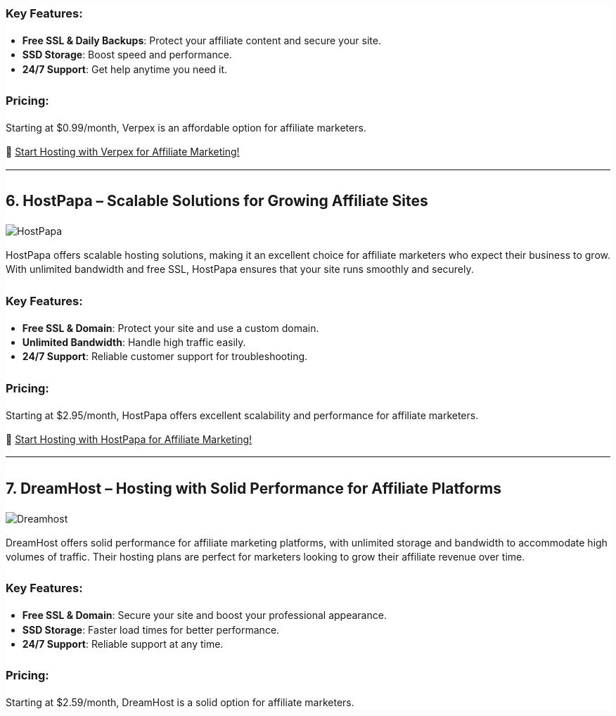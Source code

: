 ### Key Features:
- **Free SSL & Daily Backups**: Protect your affiliate content and secure your site.
- **SSD Storage**: Boost speed and performance.
- **24/7 Support**: Get help anytime you need it.

### Pricing:
Starting at $0.99/month, Verpex is an affordable option for affiliate marketers.

🔗 [Start Hosting with Verpex for Affiliate Marketing!](https://snipitx.com/verpex-jy)

---

## 6. **HostPapa – Scalable Solutions for Growing Affiliate Sites**

![HostPapa](https://i.imgur.com/ouDTkvl.jpeg "HostPapa Hosting")

HostPapa offers scalable hosting solutions, making it an excellent choice for affiliate marketers who expect their business to grow. With unlimited bandwidth and free SSL, HostPapa ensures that your site runs smoothly and securely.

### Key Features:
- **Free SSL & Domain**: Protect your site and use a custom domain.
- **Unlimited Bandwidth**: Handle high traffic easily.
- **24/7 Support**: Reliable customer support for troubleshooting.

### Pricing:
Starting at $2.95/month, HostPapa offers excellent scalability and performance for affiliate marketers.

🔗 [Start Hosting with HostPapa for Affiliate Marketing!](https://snipitx.com/hostpapa-jy)

---

## 7. **DreamHost – Hosting with Solid Performance for Affiliate Platforms**

![Dreamhost](https://i.imgur.com/rXIg8ip.jpeg "Dreamhost Hosting")

DreamHost offers solid performance for affiliate marketing platforms, with unlimited storage and bandwidth to accommodate high volumes of traffic. Their hosting plans are perfect for marketers looking to grow their affiliate revenue over time.

### Key Features:
- **Free SSL & Domain**: Secure your site and boost your professional appearance.
- **SSD Storage**: Faster load times for better performance.
- **24/7 Support**: Reliable support at any time.

### Pricing:
Starting at $2.59/month, DreamHost is a solid option for affiliate marketers.
